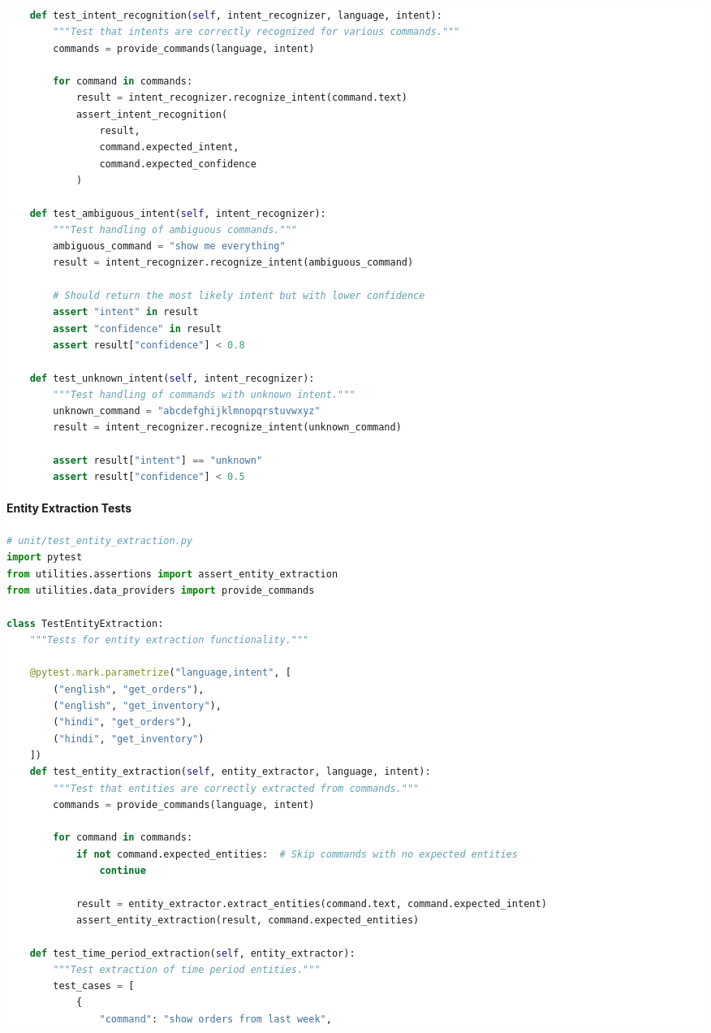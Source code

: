 ```python
    def test_intent_recognition(self, intent_recognizer, language, intent):
        """Test that intents are correctly recognized for various commands."""
        commands = provide_commands(language, intent)
        
        for command in commands:
            result = intent_recognizer.recognize_intent(command.text)
            assert_intent_recognition(
                result, 
                command.expected_intent, 
                command.expected_confidence
            )
    
    def test_ambiguous_intent(self, intent_recognizer):
        """Test handling of ambiguous commands."""
        ambiguous_command = "show me everything"
        result = intent_recognizer.recognize_intent(ambiguous_command)
        
        # Should return the most likely intent but with lower confidence
        assert "intent" in result
        assert "confidence" in result
        assert result["confidence"] < 0.8
    
    def test_unknown_intent(self, intent_recognizer):
        """Test handling of commands with unknown intent."""
        unknown_command = "abcdefghijklmnopqrstuvwxyz"
        result = intent_recognizer.recognize_intent(unknown_command)
        
        assert result["intent"] == "unknown"
        assert result["confidence"] < 0.5
```

#### Entity Extraction Tests

```python
# unit/test_entity_extraction.py
import pytest
from utilities.assertions import assert_entity_extraction
from utilities.data_providers import provide_commands

class TestEntityExtraction:
    """Tests for entity extraction functionality."""
    
    @pytest.mark.parametrize("language,intent", [
        ("english", "get_orders"),
        ("english", "get_inventory"),
        ("hindi", "get_orders"),
        ("hindi", "get_inventory")
    ])
    def test_entity_extraction(self, entity_extractor, language, intent):
        """Test that entities are correctly extracted from commands."""
        commands = provide_commands(language, intent)
        
        for command in commands:
            if not command.expected_entities:  # Skip commands with no expected entities
                continue
                
            result = entity_extractor.extract_entities(command.text, command.expected_intent)
            assert_entity_extraction(result, command.expected_entities)
    
    def test_time_period_extraction(self, entity_extractor):
        """Test extraction of time period entities."""
        test_cases = [
            {
                "command": "show orders from last week",
```